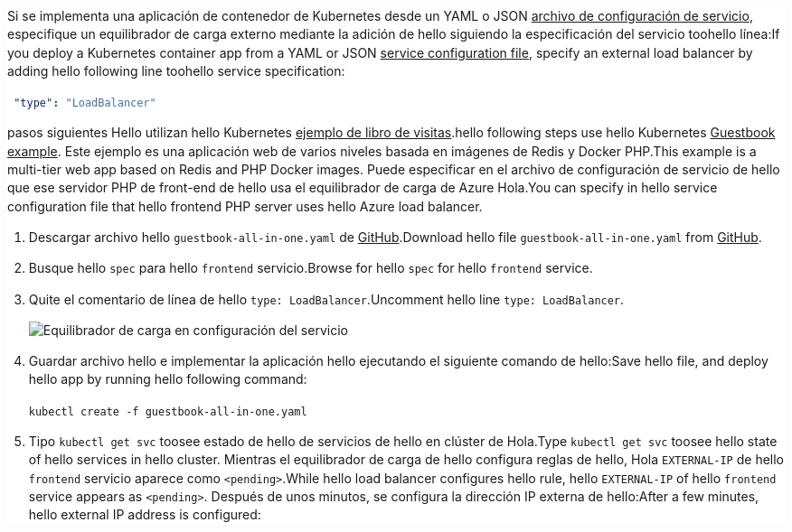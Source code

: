 <span data-ttu-id="7748a-151">Si se implementa una aplicación de contenedor de Kubernetes desde un YAML o JSON [archivo de configuración de servicio](https://kubernetes.io/docs/user-guide/services/operations/#service-configuration-file), especifique un equilibrador de carga externo mediante la adición de hello siguiendo la especificación del servicio toohello línea:</span><span class="sxs-lookup"><span data-stu-id="7748a-151">If you deploy a Kubernetes container app from a YAML or JSON [service configuration file](https://kubernetes.io/docs/user-guide/services/operations/#service-configuration-file), specify an external load balancer by adding hello following line toohello service specification:</span></span>

```YAML
 "type": "LoadBalancer"
``` 



<span data-ttu-id="7748a-152">pasos siguientes Hello utilizan hello Kubernetes [ejemplo de libro de visitas](https://github.com/kubernetes/kubernetes/tree/master/examples/guestbook).</span><span class="sxs-lookup"><span data-stu-id="7748a-152">hello following steps use hello Kubernetes [Guestbook example](https://github.com/kubernetes/kubernetes/tree/master/examples/guestbook).</span></span> <span data-ttu-id="7748a-153">Este ejemplo es una aplicación web de varios niveles basada en imágenes de Redis y Docker PHP.</span><span class="sxs-lookup"><span data-stu-id="7748a-153">This example is a multi-tier web app based on  Redis and PHP Docker images.</span></span> <span data-ttu-id="7748a-154">Puede especificar en el archivo de configuración de servicio de hello que ese servidor PHP de front-end de hello usa el equilibrador de carga de Azure Hola.</span><span class="sxs-lookup"><span data-stu-id="7748a-154">You can specify in hello service configuration file that hello frontend PHP server uses hello Azure load balancer.</span></span>

1. <span data-ttu-id="7748a-155">Descargar archivo hello `guestbook-all-in-one.yaml` de [GitHub](https://github.com/kubernetes/kubernetes/tree/master/examples/guestbook/all-in-one).</span><span class="sxs-lookup"><span data-stu-id="7748a-155">Download hello file `guestbook-all-in-one.yaml` from [GitHub](https://github.com/kubernetes/kubernetes/tree/master/examples/guestbook/all-in-one).</span></span> 
2. <span data-ttu-id="7748a-156">Busque hello `spec` para hello `frontend` servicio.</span><span class="sxs-lookup"><span data-stu-id="7748a-156">Browse for hello `spec` for hello `frontend` service.</span></span>
3. <span data-ttu-id="7748a-157">Quite el comentario de línea de hello `type: LoadBalancer`.</span><span class="sxs-lookup"><span data-stu-id="7748a-157">Uncomment hello line `type: LoadBalancer`.</span></span>

    ![Equilibrador de carga en configuración del servicio](./media/container-service-kubernetes-load-balancing/guestbook-frontend-loadbalance.png)

4. <span data-ttu-id="7748a-159">Guardar archivo hello e implementar la aplicación hello ejecutando el siguiente comando de hello:</span><span class="sxs-lookup"><span data-stu-id="7748a-159">Save hello file, and deploy hello app by running hello following command:</span></span>

    ```
    kubectl create -f guestbook-all-in-one.yaml
    ```

5. <span data-ttu-id="7748a-160">Tipo `kubectl get svc` toosee estado de hello de servicios de hello en clúster de Hola.</span><span class="sxs-lookup"><span data-stu-id="7748a-160">Type `kubectl get svc` toosee hello state of hello services in hello cluster.</span></span> <span data-ttu-id="7748a-161">Mientras el equilibrador de carga de hello configura reglas de hello, Hola `EXTERNAL-IP` de hello `frontend` servicio aparece como `<pending>`.</span><span class="sxs-lookup"><span data-stu-id="7748a-161">While hello load balancer configures hello rule, hello `EXTERNAL-IP` of hello `frontend` service appears as `<pending>`.</span></span> <span data-ttu-id="7748a-162">Después de unos minutos, se configura la dirección IP externa de hello:</span><span class="sxs-lookup"><span data-stu-id="7748a-162">After a few minutes, hello external IP address is configured:</span></span> 
